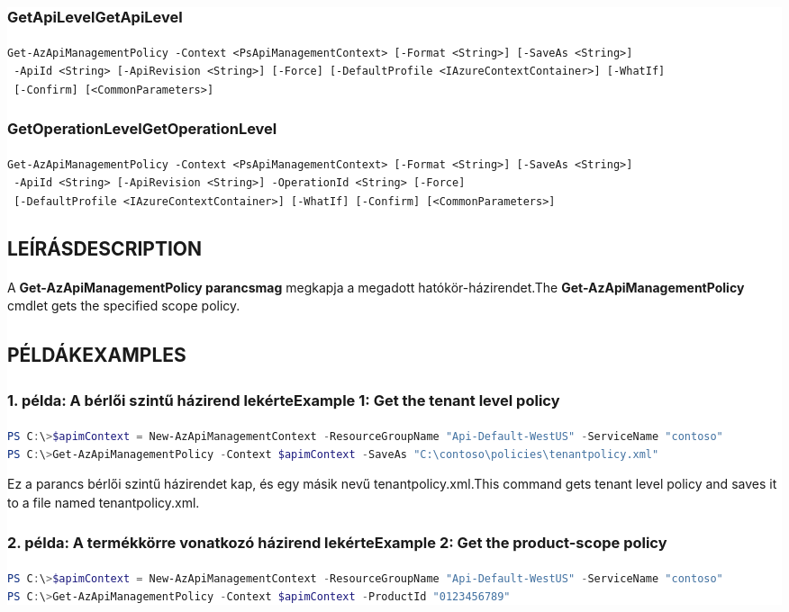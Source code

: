 ### <span data-ttu-id="4d994-107">GetApiLevel</span><span class="sxs-lookup"><span data-stu-id="4d994-107">GetApiLevel</span></span>
```
Get-AzApiManagementPolicy -Context <PsApiManagementContext> [-Format <String>] [-SaveAs <String>]
 -ApiId <String> [-ApiRevision <String>] [-Force] [-DefaultProfile <IAzureContextContainer>] [-WhatIf]
 [-Confirm] [<CommonParameters>]
```

### <span data-ttu-id="4d994-108">GetOperationLevel</span><span class="sxs-lookup"><span data-stu-id="4d994-108">GetOperationLevel</span></span>
```
Get-AzApiManagementPolicy -Context <PsApiManagementContext> [-Format <String>] [-SaveAs <String>]
 -ApiId <String> [-ApiRevision <String>] -OperationId <String> [-Force]
 [-DefaultProfile <IAzureContextContainer>] [-WhatIf] [-Confirm] [<CommonParameters>]
```

## <span data-ttu-id="4d994-109">LEÍRÁS</span><span class="sxs-lookup"><span data-stu-id="4d994-109">DESCRIPTION</span></span>
<span data-ttu-id="4d994-110">A **Get-AzApiManagementPolicy parancsmag** megkapja a megadott hatókör-házirendet.</span><span class="sxs-lookup"><span data-stu-id="4d994-110">The **Get-AzApiManagementPolicy** cmdlet gets the specified scope policy.</span></span>

## <span data-ttu-id="4d994-111">PÉLDÁK</span><span class="sxs-lookup"><span data-stu-id="4d994-111">EXAMPLES</span></span>

### <span data-ttu-id="4d994-112">1. példa: A bérlői szintű házirend lekérte</span><span class="sxs-lookup"><span data-stu-id="4d994-112">Example 1: Get the tenant level policy</span></span>
```powershell
PS C:\>$apimContext = New-AzApiManagementContext -ResourceGroupName "Api-Default-WestUS" -ServiceName "contoso"
PS C:\>Get-AzApiManagementPolicy -Context $apimContext -SaveAs "C:\contoso\policies\tenantpolicy.xml"
```

<span data-ttu-id="4d994-113">Ez a parancs bérlői szintű házirendet kap, és egy másik nevű tenantpolicy.xml.</span><span class="sxs-lookup"><span data-stu-id="4d994-113">This command gets tenant level policy and saves it to a file named tenantpolicy.xml.</span></span>

### <span data-ttu-id="4d994-114">2. példa: A termékkörre vonatkozó házirend lekérte</span><span class="sxs-lookup"><span data-stu-id="4d994-114">Example 2: Get the product-scope policy</span></span>
```powershell
PS C:\>$apimContext = New-AzApiManagementContext -ResourceGroupName "Api-Default-WestUS" -ServiceName "contoso"
PS C:\>Get-AzApiManagementPolicy -Context $apimContext -ProductId "0123456789"
```
